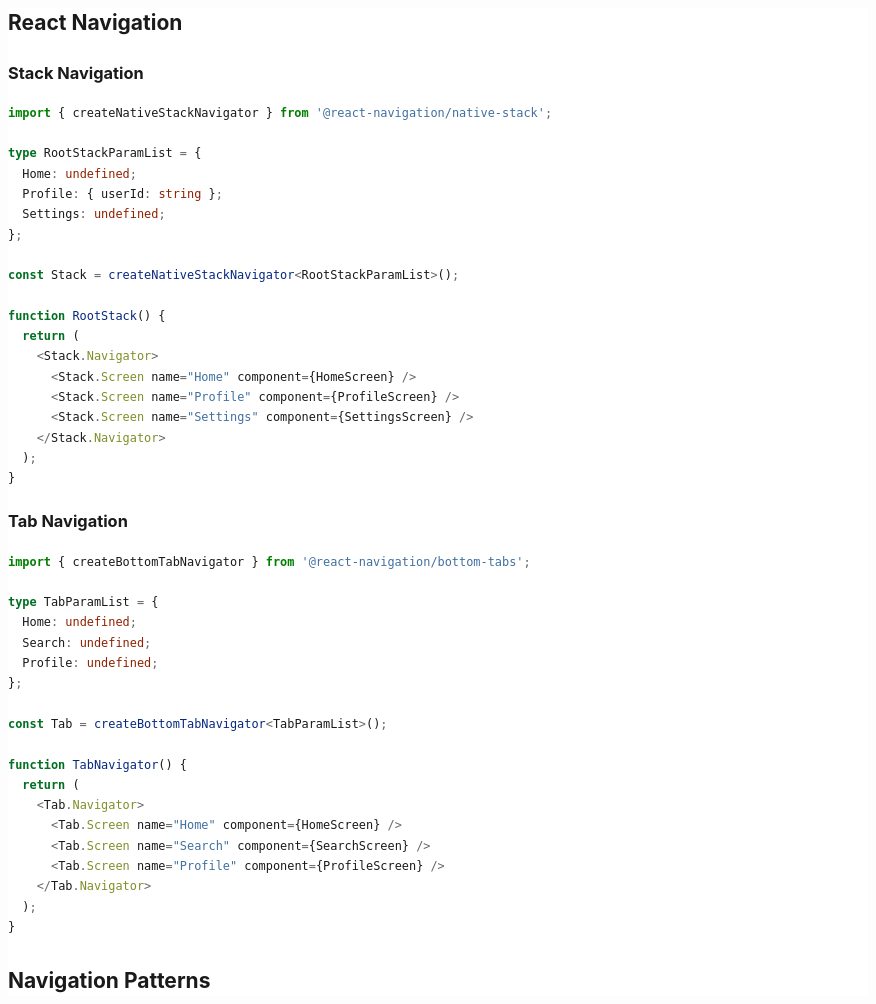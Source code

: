 ## React Navigation

### Stack Navigation

```typescript
import { createNativeStackNavigator } from '@react-navigation/native-stack';

type RootStackParamList = {
  Home: undefined;
  Profile: { userId: string };
  Settings: undefined;
};

const Stack = createNativeStackNavigator<RootStackParamList>();

function RootStack() {
  return (
    <Stack.Navigator>
      <Stack.Screen name="Home" component={HomeScreen} />
      <Stack.Screen name="Profile" component={ProfileScreen} />
      <Stack.Screen name="Settings" component={SettingsScreen} />
    </Stack.Navigator>
  );
}
```

### Tab Navigation

```typescript
import { createBottomTabNavigator } from '@react-navigation/bottom-tabs';

type TabParamList = {
  Home: undefined;
  Search: undefined;
  Profile: undefined;
};

const Tab = createBottomTabNavigator<TabParamList>();

function TabNavigator() {
  return (
    <Tab.Navigator>
      <Tab.Screen name="Home" component={HomeScreen} />
      <Tab.Screen name="Search" component={SearchScreen} />
      <Tab.Screen name="Profile" component={ProfileScreen} />
    </Tab.Navigator>
  );
}
```

## Navigation Patterns
